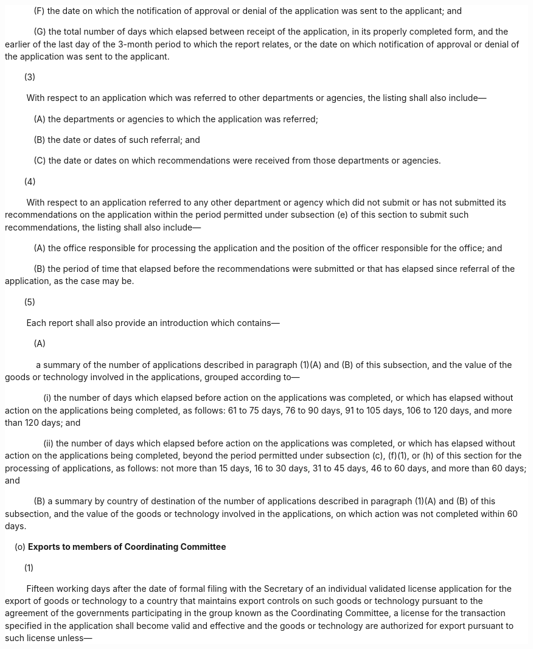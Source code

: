             (F) the date on which the notification of approval or denial of the application was sent to the applicant; and

            (G) the total number of days which elapsed between receipt of the application, in its properly completed form, and the earlier of the last day of the 3-month period to which the report relates, or the date on which notification of approval or denial of the application was sent to the applicant.

        (3)

         With respect to an application which was referred to other departments or agencies, the listing shall also include—

            (A) the departments or agencies to which the application was referred;

            (B) the date or dates of such referral; and

            (C) the date or dates on which recommendations were received from those departments or agencies.

        (4)

         With respect to an application referred to any other department or agency which did not submit or has not submitted its recommendations on the application within the period permitted under subsection (e) of this section to submit such recommendations, the listing shall also include—

            (A) the office responsible for processing the application and the position of the officer responsible for the office; and

            (B) the period of time that elapsed before the recommendations were submitted or that has elapsed since referral of the application, as the case may be.

        (5)

         Each report shall also provide an introduction which contains—

            (A)

             a summary of the number of applications described in paragraph (1)(A) and (B) of this subsection, and the value of the goods or technology involved in the applications, grouped according to—

                (i) the number of days which elapsed before action on the applications was completed, or which has elapsed without action on the applications being completed, as follows: 61 to 75 days, 76 to 90 days, 91 to 105 days, 106 to 120 days, and more than 120 days; and

                (ii) the number of days which elapsed before action on the applications was completed, or which has elapsed without action on the applications being completed, beyond the period permitted under subsection (c), (f)(1), or (h) of this section for the processing of applications, as follows: not more than 15 days, 16 to 30 days, 31 to 45 days, 46 to 60 days, and more than 60 days; and

            (B) a summary by country of destination of the number of applications described in paragraph (1)(A) and (B) of this subsection, and the value of the goods or technology involved in the applications, on which action was not completed within 60 days.

    (o) __Exports to members of Coordinating Committee__ 

        (1)

         Fifteen working days after the date of formal filing with the Secretary of an individual validated license application for the export of goods or technology to a country that maintains export controls on such goods or technology pursuant to the agreement of the governments participating in the group known as the Coordinating Committee, a license for the transaction specified in the application shall become valid and effective and the goods or technology are authorized for export pursuant to such license unless—

